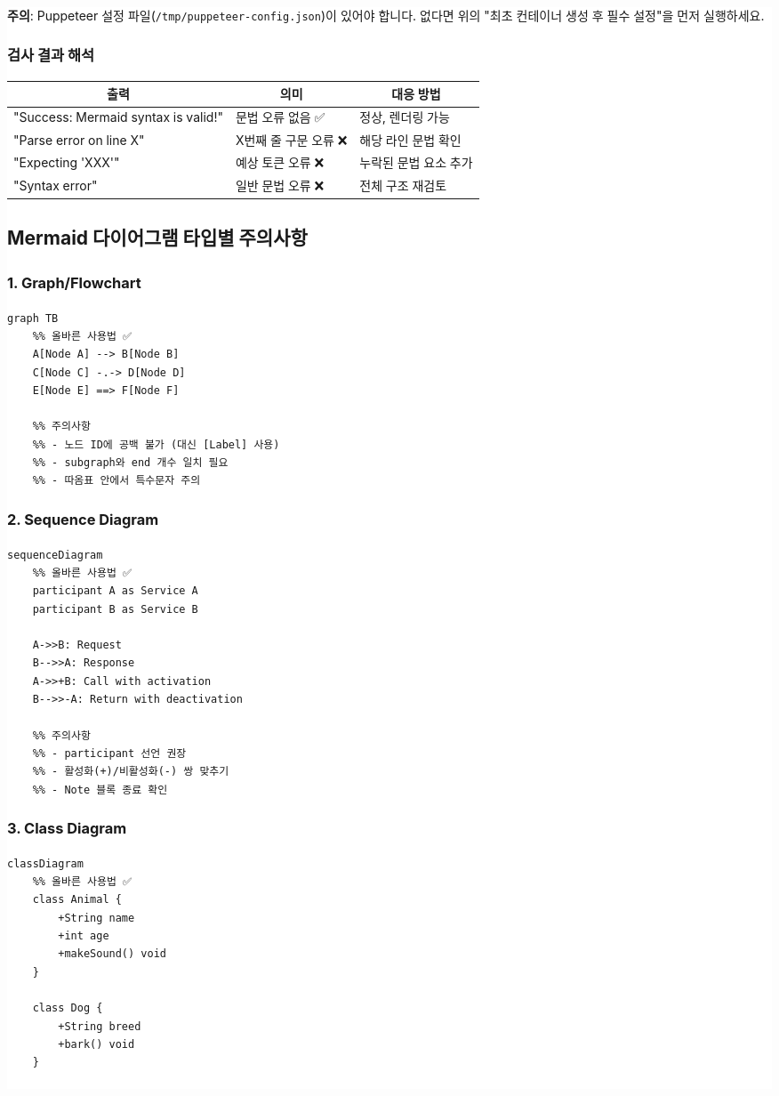 **주의**: Puppeteer 설정 파일(`/tmp/puppeteer-config.json`)이 있어야 합니다. 없다면 위의 "최초 컨테이너 생성 후 필수 설정"을 먼저 실행하세요.

### 검사 결과 해석

| 출력 | 의미 | 대응 방법 |
|------|------|-----------|
| "Success: Mermaid syntax is valid!" | 문법 오류 없음 ✅ | 정상, 렌더링 가능 |
| "Parse error on line X" | X번째 줄 구문 오류 ❌ | 해당 라인 문법 확인 |
| "Expecting 'XXX'" | 예상 토큰 오류 ❌ | 누락된 문법 요소 추가 |
| "Syntax error" | 일반 문법 오류 ❌ | 전체 구조 재검토 |

## Mermaid 다이어그램 타입별 주의사항

### 1. Graph/Flowchart
```mermaid
graph TB
    %% 올바른 사용법 ✅
    A[Node A] --> B[Node B]
    C[Node C] -.-> D[Node D]
    E[Node E] ==> F[Node F]
    
    %% 주의사항
    %% - 노드 ID에 공백 불가 (대신 [Label] 사용)
    %% - subgraph와 end 개수 일치 필요
    %% - 따옴표 안에서 특수문자 주의
```

### 2. Sequence Diagram
```mermaid
sequenceDiagram
    %% 올바른 사용법 ✅
    participant A as Service A
    participant B as Service B
    
    A->>B: Request
    B-->>A: Response
    A->>+B: Call with activation
    B-->>-A: Return with deactivation
    
    %% 주의사항
    %% - participant 선언 권장
    %% - 활성화(+)/비활성화(-) 쌍 맞추기
    %% - Note 블록 종료 확인
```

### 3. Class Diagram
```mermaid
classDiagram
    %% 올바른 사용법 ✅
    class Animal {
        +String name
        +int age
        +makeSound() void
    }
    
    class Dog {
        +String breed
        +bark() void
    }
    
```